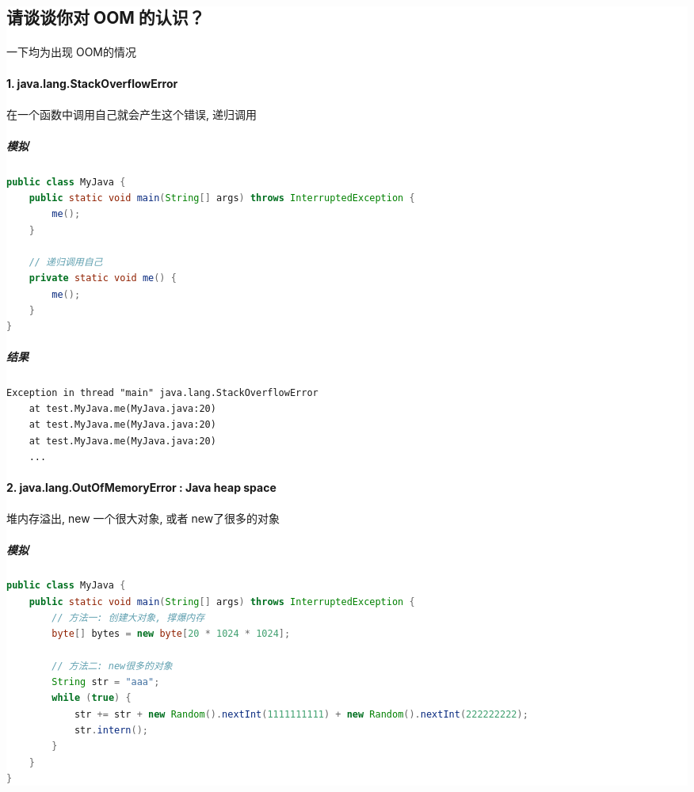 ## 请谈谈你对 OOM 的认识？

一下均为出现 OOM的情况

#### 1. java.lang.StackOverflowError

在一个函数中调用自己就会产生这个错误, 递归调用

##### 模拟

```java
public class MyJava {
    public static void main(String[] args) throws InterruptedException {
        me();
    }
	
    // 递归调用自己
    private static void me() {
        me();
    }
}
```

##### 结果

```
Exception in thread "main" java.lang.StackOverflowError
	at test.MyJava.me(MyJava.java:20)
	at test.MyJava.me(MyJava.java:20)
	at test.MyJava.me(MyJava.java:20)
	...
```



#### 2. java.lang.OutOfMemoryError : Java heap space

堆内存溢出, new 一个很大对象, 或者 new了很多的对象 

##### 模拟

```java
public class MyJava {
    public static void main(String[] args) throws InterruptedException {
        // 方法一: 创建大对象, 撑爆内存
        byte[] bytes = new byte[20 * 1024 * 1024];

        // 方法二: new很多的对象
        String str = "aaa";
        while (true) {
            str += str + new Random().nextInt(1111111111) + new Random().nextInt(222222222);
            str.intern();
        }
    }
}
```
